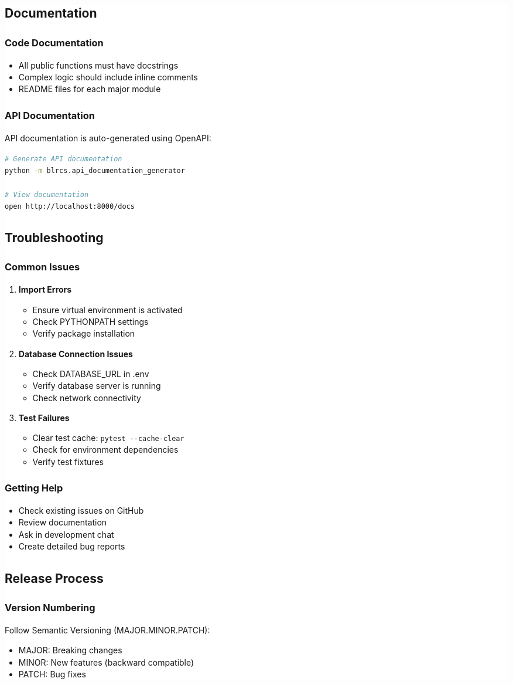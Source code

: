 ## Documentation

### Code Documentation

- All public functions must have docstrings
- Complex logic should include inline comments
- README files for each major module

### API Documentation

API documentation is auto-generated using OpenAPI:

```bash
# Generate API documentation
python -m blrcs.api_documentation_generator

# View documentation
open http://localhost:8000/docs
```

## Troubleshooting

### Common Issues

1. **Import Errors**
   - Ensure virtual environment is activated
   - Check PYTHONPATH settings
   - Verify package installation

2. **Database Connection Issues**
   - Check DATABASE_URL in .env
   - Verify database server is running
   - Check network connectivity

3. **Test Failures**
   - Clear test cache: `pytest --cache-clear`
   - Check for environment dependencies
   - Verify test fixtures

### Getting Help

- Check existing issues on GitHub
- Review documentation
- Ask in development chat
- Create detailed bug reports

## Release Process

### Version Numbering

Follow Semantic Versioning (MAJOR.MINOR.PATCH):
- MAJOR: Breaking changes
- MINOR: New features (backward compatible)
- PATCH: Bug fixes
